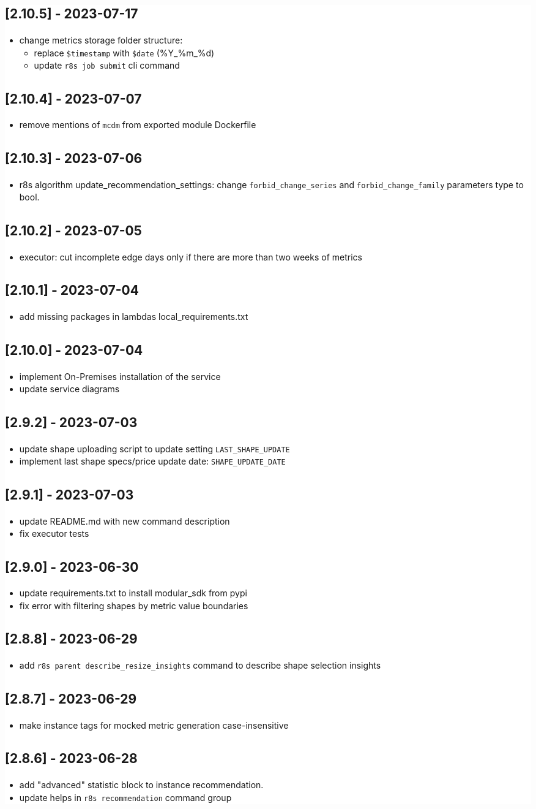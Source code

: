 ## [2.10.5] - 2023-07-17
* change metrics storage folder structure:
  - replace `$timestamp` with `$date` (%Y_%m_%d)
  - update `r8s job submit` cli command

## [2.10.4] - 2023-07-07
* remove mentions of `mcdm` from exported module Dockerfile

## [2.10.3] - 2023-07-06
* r8s algorithm update_recommendation_settings: change 
  `forbid_change_series` and `forbid_change_family` parameters type to bool.

## [2.10.2] - 2023-07-05
* executor: cut incomplete edge days only if there are more than two weeks of metrics

## [2.10.1] - 2023-07-04
* add missing packages in lambdas local_requirements.txt

## [2.10.0] - 2023-07-04
* implement On-Premises installation of the service
* update service diagrams

## [2.9.2] - 2023-07-03
* update shape uploading script to update setting `LAST_SHAPE_UPDATE`
* implement last shape specs/price update date: `SHAPE_UPDATE_DATE`

## [2.9.1] - 2023-07-03
* update README.md with new command description
* fix executor tests

## [2.9.0] - 2023-06-30
* update requirements.txt to install modular_sdk from pypi
* fix error with filtering shapes by metric value boundaries

## [2.8.8] - 2023-06-29
* add `r8s parent describe_resize_insights` command to describe shape selection insights

## [2.8.7] - 2023-06-29
* make instance tags for mocked metric generation case-insensitive

## [2.8.6] - 2023-06-28
* add "advanced" statistic block to instance recommendation.
* update helps in `r8s recommendation` command group
